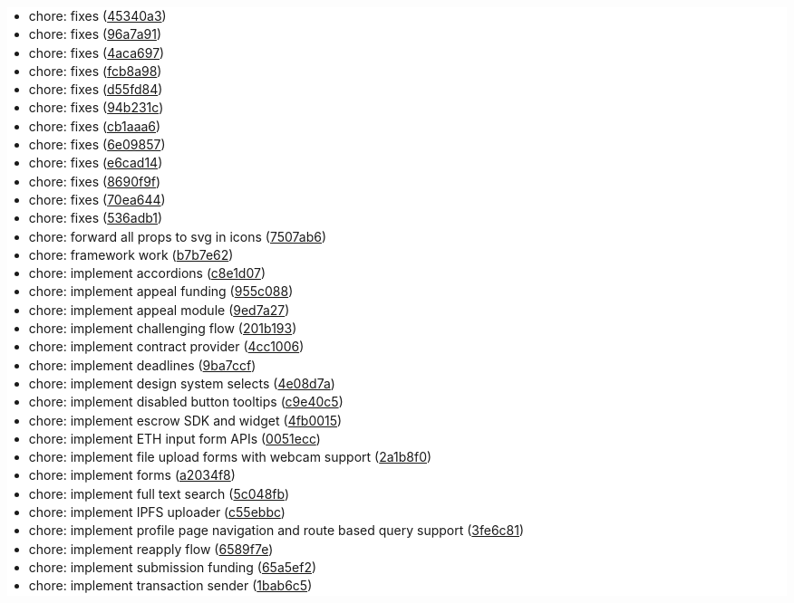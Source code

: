 - chore: fixes ([45340a3](https://github.com/Proof-Of-Humanity/proof-of-humanity-web/commit/45340a3))
- chore: fixes ([96a7a91](https://github.com/Proof-Of-Humanity/proof-of-humanity-web/commit/96a7a91))
- chore: fixes ([4aca697](https://github.com/Proof-Of-Humanity/proof-of-humanity-web/commit/4aca697))
- chore: fixes ([fcb8a98](https://github.com/Proof-Of-Humanity/proof-of-humanity-web/commit/fcb8a98))
- chore: fixes ([d55fd84](https://github.com/Proof-Of-Humanity/proof-of-humanity-web/commit/d55fd84))
- chore: fixes ([94b231c](https://github.com/Proof-Of-Humanity/proof-of-humanity-web/commit/94b231c))
- chore: fixes ([cb1aaa6](https://github.com/Proof-Of-Humanity/proof-of-humanity-web/commit/cb1aaa6))
- chore: fixes ([6e09857](https://github.com/Proof-Of-Humanity/proof-of-humanity-web/commit/6e09857))
- chore: fixes ([e6cad14](https://github.com/Proof-Of-Humanity/proof-of-humanity-web/commit/e6cad14))
- chore: fixes ([8690f9f](https://github.com/Proof-Of-Humanity/proof-of-humanity-web/commit/8690f9f))
- chore: fixes ([70ea644](https://github.com/Proof-Of-Humanity/proof-of-humanity-web/commit/70ea644))
- chore: fixes ([536adb1](https://github.com/Proof-Of-Humanity/proof-of-humanity-web/commit/536adb1))
- chore: forward all props to svg in icons ([7507ab6](https://github.com/Proof-Of-Humanity/proof-of-humanity-web/commit/7507ab6))
- chore: framework work ([b7b7e62](https://github.com/Proof-Of-Humanity/proof-of-humanity-web/commit/b7b7e62))
- chore: implement accordions ([c8e1d07](https://github.com/Proof-Of-Humanity/proof-of-humanity-web/commit/c8e1d07))
- chore: implement appeal funding ([955c088](https://github.com/Proof-Of-Humanity/proof-of-humanity-web/commit/955c088))
- chore: implement appeal module ([9ed7a27](https://github.com/Proof-Of-Humanity/proof-of-humanity-web/commit/9ed7a27))
- chore: implement challenging flow ([201b193](https://github.com/Proof-Of-Humanity/proof-of-humanity-web/commit/201b193))
- chore: implement contract provider ([4cc1006](https://github.com/Proof-Of-Humanity/proof-of-humanity-web/commit/4cc1006))
- chore: implement deadlines ([9ba7ccf](https://github.com/Proof-Of-Humanity/proof-of-humanity-web/commit/9ba7ccf))
- chore: implement design system selects ([4e08d7a](https://github.com/Proof-Of-Humanity/proof-of-humanity-web/commit/4e08d7a))
- chore: implement disabled button tooltips ([c9e40c5](https://github.com/Proof-Of-Humanity/proof-of-humanity-web/commit/c9e40c5))
- chore: implement escrow SDK and widget ([4fb0015](https://github.com/Proof-Of-Humanity/proof-of-humanity-web/commit/4fb0015))
- chore: implement ETH input form APIs ([0051ecc](https://github.com/Proof-Of-Humanity/proof-of-humanity-web/commit/0051ecc))
- chore: implement file upload forms with webcam support ([2a1b8f0](https://github.com/Proof-Of-Humanity/proof-of-humanity-web/commit/2a1b8f0))
- chore: implement forms ([a2034f8](https://github.com/Proof-Of-Humanity/proof-of-humanity-web/commit/a2034f8))
- chore: implement full text search ([5c048fb](https://github.com/Proof-Of-Humanity/proof-of-humanity-web/commit/5c048fb))
- chore: implement IPFS uploader ([c55ebbc](https://github.com/Proof-Of-Humanity/proof-of-humanity-web/commit/c55ebbc))
- chore: implement profile page navigation and route based query support ([3fe6c81](https://github.com/Proof-Of-Humanity/proof-of-humanity-web/commit/3fe6c81))
- chore: implement reapply flow ([6589f7e](https://github.com/Proof-Of-Humanity/proof-of-humanity-web/commit/6589f7e))
- chore: implement submission funding ([65a5ef2](https://github.com/Proof-Of-Humanity/proof-of-humanity-web/commit/65a5ef2))
- chore: implement transaction sender ([1bab6c5](https://github.com/Proof-Of-Humanity/proof-of-humanity-web/commit/1bab6c5))